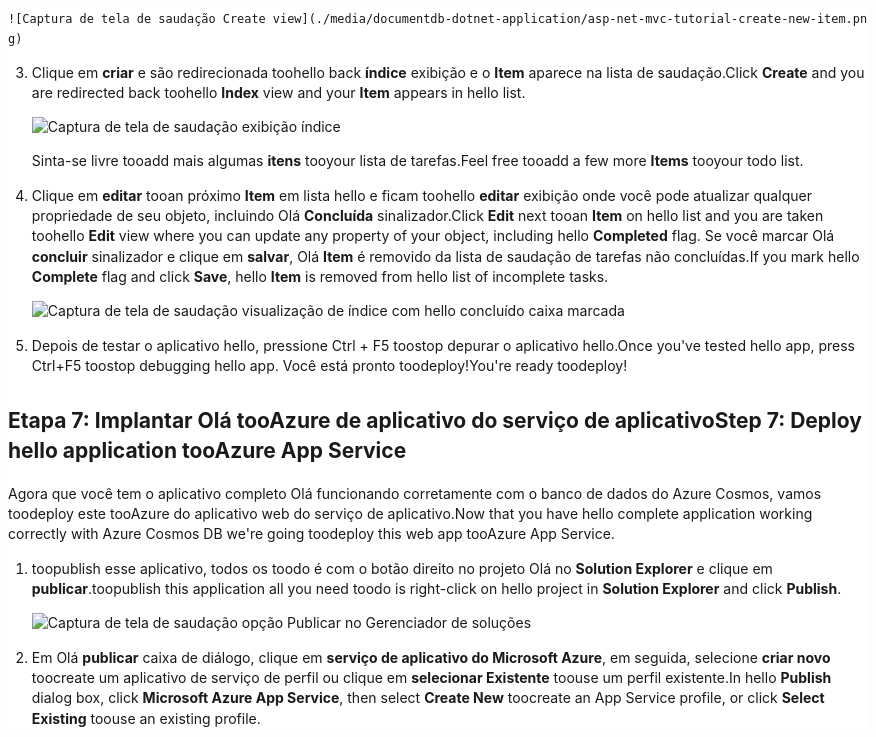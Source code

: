     ![Captura de tela de saudação Create view](./media/documentdb-dotnet-application/asp-net-mvc-tutorial-create-new-item.png)
3. <span data-ttu-id="104e2-303">Clique em **criar** e são redirecionada toohello back **índice** exibição e o **Item** aparece na lista de saudação.</span><span class="sxs-lookup"><span data-stu-id="104e2-303">Click **Create** and you are redirected back toohello **Index** view and your **Item** appears in hello list.</span></span>
   
    ![Captura de tela de saudação exibição índice](./media/documentdb-dotnet-application/asp-net-mvc-tutorial-create-an-item.png)
   
    <span data-ttu-id="104e2-305">Sinta-se livre tooadd mais algumas **itens** tooyour lista de tarefas.</span><span class="sxs-lookup"><span data-stu-id="104e2-305">Feel free tooadd a few more **Items** tooyour todo list.</span></span>
    
4. <span data-ttu-id="104e2-306">Clique em **editar** tooan próximo **Item** em lista hello e ficam toohello **editar** exibição onde você pode atualizar qualquer propriedade de seu objeto, incluindo Olá  **Concluída** sinalizador.</span><span class="sxs-lookup"><span data-stu-id="104e2-306">Click **Edit** next tooan **Item** on hello list and you are taken toohello **Edit** view where you can update any property of your object, including hello **Completed** flag.</span></span> <span data-ttu-id="104e2-307">Se você marcar Olá **concluir** sinalizador e clique em **salvar**, Olá **Item** é removido da lista de saudação de tarefas não concluídas.</span><span class="sxs-lookup"><span data-stu-id="104e2-307">If you mark hello **Complete** flag and click **Save**, hello **Item** is removed from hello list of incomplete tasks.</span></span>
   
    ![Captura de tela de saudação visualização de índice com hello concluído caixa marcada](./media/documentdb-dotnet-application/asp-net-mvc-tutorial-completed-item.png)
5. <span data-ttu-id="104e2-309">Depois de testar o aplicativo hello, pressione Ctrl + F5 toostop depurar o aplicativo hello.</span><span class="sxs-lookup"><span data-stu-id="104e2-309">Once you've tested hello app, press Ctrl+F5 toostop debugging hello app.</span></span> <span data-ttu-id="104e2-310">Você está pronto toodeploy!</span><span class="sxs-lookup"><span data-stu-id="104e2-310">You're ready toodeploy!</span></span>

## <span data-ttu-id="104e2-311"><a name="_Toc395637774"></a>Etapa 7: Implantar Olá tooAzure de aplicativo do serviço de aplicativo</span><span class="sxs-lookup"><span data-stu-id="104e2-311"><a name="_Toc395637774"></a>Step 7: Deploy hello application tooAzure App Service</span></span> 
<span data-ttu-id="104e2-312">Agora que você tem o aplicativo completo Olá funcionando corretamente com o banco de dados do Azure Cosmos, vamos toodeploy este tooAzure do aplicativo web do serviço de aplicativo.</span><span class="sxs-lookup"><span data-stu-id="104e2-312">Now that you have hello complete application working correctly with Azure Cosmos DB we're going toodeploy this web app tooAzure App Service.</span></span>  

1. <span data-ttu-id="104e2-313">toopublish esse aplicativo, todos os toodo é com o botão direito no projeto Olá no **Solution Explorer** e clique em **publicar**.</span><span class="sxs-lookup"><span data-stu-id="104e2-313">toopublish this application all you need toodo is right-click on hello project in **Solution Explorer** and click **Publish**.</span></span>
   
    ![Captura de tela de saudação opção Publicar no Gerenciador de soluções](./media/documentdb-dotnet-application/asp-net-mvc-tutorial-publish.png)

2. <span data-ttu-id="104e2-315">Em Olá **publicar** caixa de diálogo, clique em **serviço de aplicativo do Microsoft Azure**, em seguida, selecione **criar novo** toocreate um aplicativo de serviço de perfil ou clique em **selecionar Existente** toouse um perfil existente.</span><span class="sxs-lookup"><span data-stu-id="104e2-315">In hello **Publish** dialog box, click **Microsoft Azure App Service**, then select **Create New** toocreate an App Service profile, or click **Select Existing** toouse an existing profile.</span></span>
